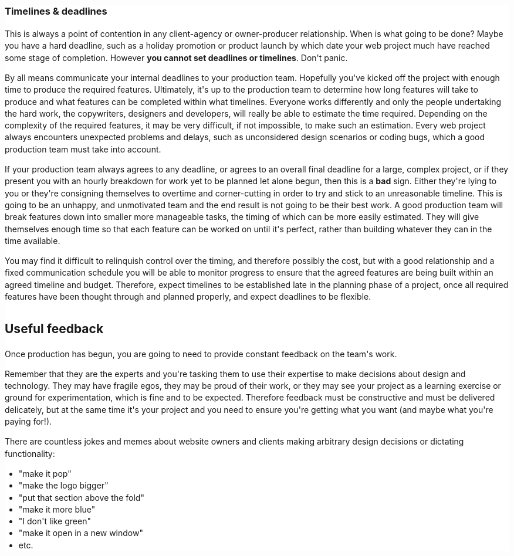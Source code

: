 
### Timelines & deadlines

This is always a point of contention in any client-agency or owner-producer relationship. When is what going to be done? Maybe you have a hard deadline, such as a holiday promotion or product launch by which date your web project much have reached some stage of completion. However **you cannot set deadlines or timelines**. Don't panic.

By all means communicate your internal deadlines to your production team. Hopefully you've kicked off the project with enough time to produce the required features. Ultimately, it's up to the production team to determine how long features will take to produce and what features can be completed within what timelines. Everyone works differently and only the people undertaking the hard work, the copywriters, designers and developers, will really be able to estimate the time required. Depending on the complexity of the required features, it may be very difficult, if not impossible, to make such an estimation. Every web project always encounters unexpected problems and delays, such as unconsidered design scenarios or coding bugs, which a good production team must take into account.

If your production team always agrees to any deadline, or agrees to an overall final deadline for a large, complex project, or if they present you with an hourly breakdown for work yet to be planned let alone begun, then this is a **bad** sign. Either they're lying to you or they're consigning themselves to overtime and corner-cutting in order to try and stick to an unreasonable timeline. This is going to be an unhappy, and unmotivated team and the end result is not going to be their best work. A good production team will break features down into smaller more manageable tasks, the timing of which can be more easily estimated. They will give themselves enough time so that each feature can be worked on until it's perfect, rather than building whatever they can in the time available.

You may find it difficult to relinquish control over the timing, and therefore possibly the cost, but with a good relationship and a fixed communication schedule you will be able to monitor progress to ensure that the agreed features are being built within an agreed timeline and budget. Therefore, expect timelines to be established late in the planning phase of a project, once all required features have been thought through and planned properly, and expect deadlines to be flexible.

## Useful feedback

Once production has begun, you are going to need to provide constant feedback on the team's work.

Remember that they are the experts and you're tasking them to use their expertise to make decisions about design and technology. They may have fragile egos, they may be proud of their work, or they may see your project as a learning exercise or ground for experimentation, which is fine and to be expected. Therefore feedback must be constructive and must be delivered delicately, but at the same time it's your project and you need to ensure you're getting what you want (and maybe what you're paying for!).

There are countless jokes and memes about website owners and clients making arbitrary design decisions or dictating functionality:
* "make it pop"
* "make the logo bigger"
* "put that section above the fold"
* "make it more blue"
* "I don't like green"
* "make it open in a new window"
* etc.
